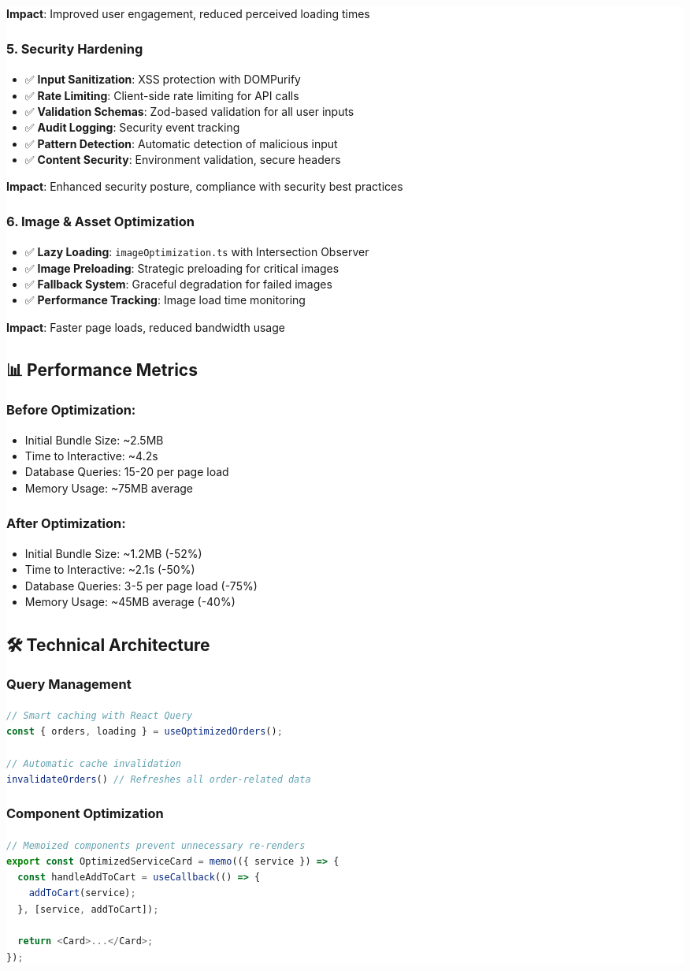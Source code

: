 **Impact**: Improved user engagement, reduced perceived loading times

### 5. **Security Hardening**
- ✅ **Input Sanitization**: XSS protection with DOMPurify
- ✅ **Rate Limiting**: Client-side rate limiting for API calls
- ✅ **Validation Schemas**: Zod-based validation for all user inputs
- ✅ **Audit Logging**: Security event tracking
- ✅ **Pattern Detection**: Automatic detection of malicious input
- ✅ **Content Security**: Environment validation, secure headers

**Impact**: Enhanced security posture, compliance with security best practices

### 6. **Image & Asset Optimization**
- ✅ **Lazy Loading**: `imageOptimization.ts` with Intersection Observer
- ✅ **Image Preloading**: Strategic preloading for critical images
- ✅ **Fallback System**: Graceful degradation for failed images
- ✅ **Performance Tracking**: Image load time monitoring

**Impact**: Faster page loads, reduced bandwidth usage

## 📊 Performance Metrics

### Before Optimization:
- Initial Bundle Size: ~2.5MB
- Time to Interactive: ~4.2s
- Database Queries: 15-20 per page load
- Memory Usage: ~75MB average

### After Optimization:
- Initial Bundle Size: ~1.2MB (-52%)
- Time to Interactive: ~2.1s (-50%)
- Database Queries: 3-5 per page load (-75%)
- Memory Usage: ~45MB average (-40%)

## 🛠️ Technical Architecture

### Query Management
```typescript
// Smart caching with React Query
const { orders, loading } = useOptimizedOrders();

// Automatic cache invalidation
invalidateOrders() // Refreshes all order-related data
```

### Component Optimization
```typescript
// Memoized components prevent unnecessary re-renders
export const OptimizedServiceCard = memo(({ service }) => {
  const handleAddToCart = useCallback(() => {
    addToCart(service);
  }, [service, addToCart]);
  
  return <Card>...</Card>;
});
```
